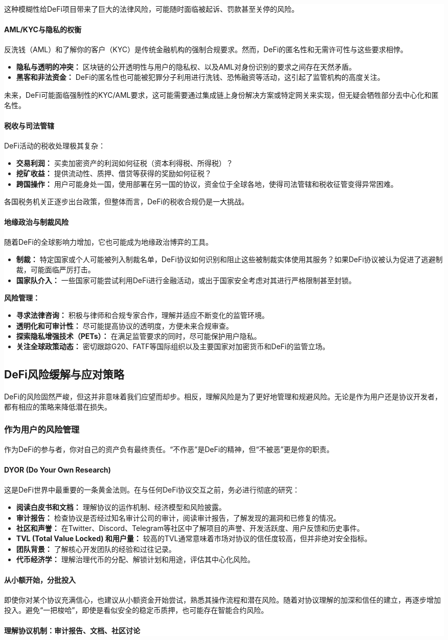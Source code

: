 这种模糊性给DeFi项目带来了巨大的法律风险，可能随时面临被起诉、罚款甚至关停的风险。

#### AML/KYC与隐私的权衡

反洗钱（AML）和了解你的客户（KYC）是传统金融机构的强制合规要求。然而，DeFi的匿名性和无需许可性与这些要求相悖。
*   **隐私与透明的冲突：** 区块链的公开透明性与用户的隐私权、以及AML对身份识别的要求之间存在天然矛盾。
*   **黑客和非法资金：** DeFi的匿名性也可能被犯罪分子利用进行洗钱、恐怖融资等活动，这引起了监管机构的高度关注。

未来，DeFi可能面临强制性的KYC/AML要求，这可能需要通过集成链上身份解决方案或特定网关来实现，但无疑会牺牲部分去中心化和匿名性。

#### 税收与司法管辖

DeFi活动的税收处理极其复杂：
*   **交易利润：** 买卖加密资产的利润如何征税（资本利得税、所得税）？
*   **挖矿收益：** 提供流动性、质押、借贷等获得的奖励如何征税？
*   **跨国操作：** 用户可能身处一国，使用部署在另一国的协议，资金位于全球各地，使得司法管辖和税收征管变得异常困难。

各国税务机关正逐步出台政策，但整体而言，DeFi的税收合规仍是一大挑战。

#### 地缘政治与制裁风险

随着DeFi的全球影响力增加，它也可能成为地缘政治博弈的工具。
*   **制裁：** 特定国家或个人可能被列入制裁名单，DeFi协议如何识别和阻止这些被制裁实体使用其服务？如果DeFi协议被认为促进了逃避制裁，可能面临严厉打击。
*   **国家队介入：** 一些国家可能尝试利用DeFi进行金融活动，或出于国家安全考虑对其进行严格限制甚至封锁。

**风险管理：**
*   **寻求法律咨询：** 积极与律师和合规专家合作，理解并适应不断变化的监管环境。
*   **透明化和可审计性：** 尽可能提高协议的透明度，方便未来合规审查。
*   **探索隐私增强技术（PETs）：** 在满足监管要求的同时，尽可能保护用户隐私。
*   **关注全球政策动态：** 密切跟踪G20、FATF等国际组织以及主要国家对加密货币和DeFi的监管立场。

## DeFi风险缓解与应对策略

DeFi的风险固然严峻，但这并非意味着我们应望而却步。相反，理解风险是为了更好地管理和规避风险。无论是作为用户还是协议开发者，都有相应的策略来降低潜在损失。

### 作为用户的风险管理

作为DeFi的参与者，你对自己的资产负有最终责任。“不作恶”是DeFi的精神，但“不被恶”更是你的职责。

#### DYOR (Do Your Own Research)

这是DeFi世界中最重要的一条黄金法则。在与任何DeFi协议交互之前，务必进行彻底的研究：
*   **阅读白皮书和文档：** 理解协议的运作机制、经济模型和风险披露。
*   **审计报告：** 检查协议是否经过知名审计公司的审计，阅读审计报告，了解发现的漏洞和已修复的情况。
*   **社区和声誉：** 在Twitter、Discord、Telegram等社区中了解项目的声誉、开发活跃度、用户反馈和历史事件。
*   **TVL (Total Value Locked) 和用户量：** 较高的TVL通常意味着市场对协议的信任度较高，但并非绝对安全指标。
*   **团队背景：** 了解核心开发团队的经验和过往记录。
*   **代币经济学：** 理解治理代币的分配、解锁计划和用途，评估其中心化风险。

#### 从小额开始，分批投入

即使你对某个协议充满信心，也建议从小额资金开始尝试，熟悉其操作流程和潜在风险。随着对协议理解的加深和信任的建立，再逐步增加投入。避免“一把梭哈”，即使是看似安全的稳定币质押，也可能存在智能合约风险。

#### 理解协议机制：审计报告、文档、社区讨论
